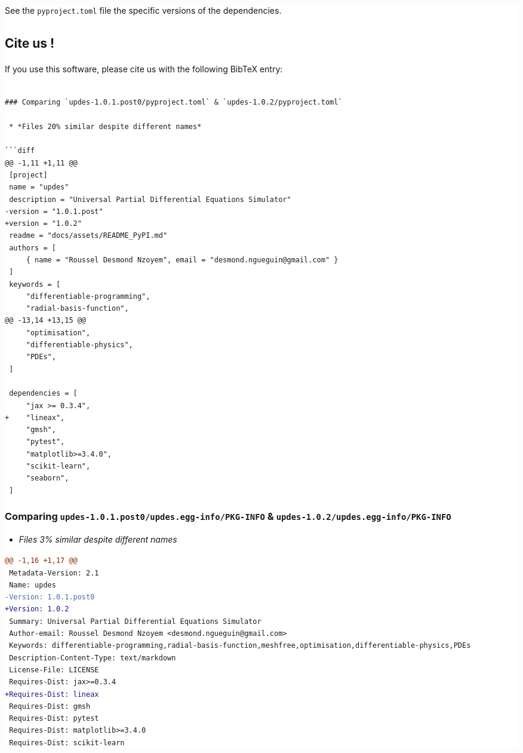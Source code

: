  See the `pyproject.toml` file the specific versions of the dependencies.
 
 
 ## Cite us !
 If you use this software, please cite us with the following BibTeX entry:
```

### Comparing `updes-1.0.1.post0/pyproject.toml` & `updes-1.0.2/pyproject.toml`

 * *Files 20% similar despite different names*

```diff
@@ -1,11 +1,11 @@
 [project]
 name = "updes"
 description = "Universal Partial Differential Equations Simulator"
-version = "1.0.1.post"
+version = "1.0.2"
 readme = "docs/assets/README_PyPI.md"
 authors = [
     { name = "Roussel Desmond Nzoyem", email = "desmond.ngueguin@gmail.com" }
 ]
 keywords = [
     "differentiable-programming",
     "radial-basis-function",
@@ -13,14 +13,15 @@
     "optimisation",
     "differentiable-physics",
     "PDEs",
 ]
 
 dependencies = [
     "jax >= 0.3.4",
+    "lineax",
     "gmsh",
     "pytest",
     "matplotlib>=3.4.0",
     "scikit-learn",
     "seaborn",
 ]
```

### Comparing `updes-1.0.1.post0/updes.egg-info/PKG-INFO` & `updes-1.0.2/updes.egg-info/PKG-INFO`

 * *Files 3% similar despite different names*

```diff
@@ -1,16 +1,17 @@
 Metadata-Version: 2.1
 Name: updes
-Version: 1.0.1.post0
+Version: 1.0.2
 Summary: Universal Partial Differential Equations Simulator
 Author-email: Roussel Desmond Nzoyem <desmond.ngueguin@gmail.com>
 Keywords: differentiable-programming,radial-basis-function,meshfree,optimisation,differentiable-physics,PDEs
 Description-Content-Type: text/markdown
 License-File: LICENSE
 Requires-Dist: jax>=0.3.4
+Requires-Dist: lineax
 Requires-Dist: gmsh
 Requires-Dist: pytest
 Requires-Dist: matplotlib>=3.4.0
 Requires-Dist: scikit-learn
```